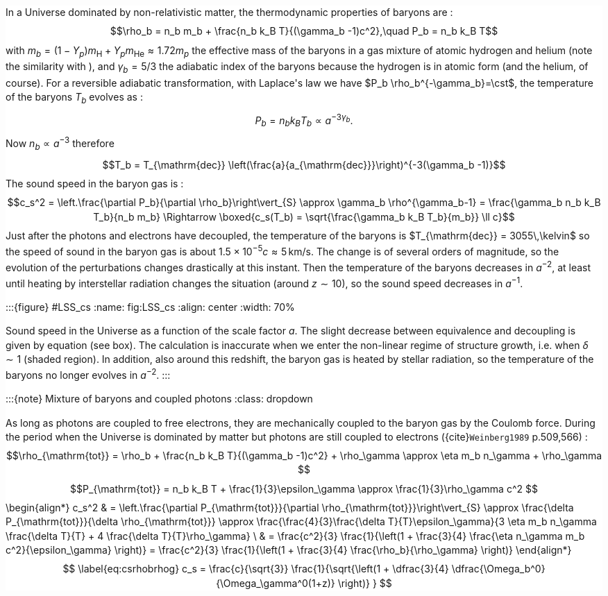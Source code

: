 In a Universe dominated by non-relativistic matter, the thermodynamic properties of baryons are :
$$\rho_b = n_b m_b + \frac{n_b k_B T}{(\gamma_b -1)c^2},\quad P_b = n_b k_B T$$
with $m_b=(1-Y_p)m_\mathrm{H} + Y_p m_{\mathrm{He}} \approx 1.72 m_p$ the effective mass of the baryons in a gas mixture of atomic hydrogen and helium (note the similarity with [](#eq:mair)), and $\gamma_b=5/3$ the adiabatic index of the baryons because the hydrogen is in atomic form (and the helium, of course). For a reversible adiabatic transformation, with Laplace's law we have $P_b \rho_b^{-\gamma_b}=\cst$, the temperature of the baryons $T_b$ evolves as :
$$P_b = n_b k_B T_b \propto a^{-3\gamma_b}.$$
Now $n_b \propto a^{-3}$ therefore 
$$T_b = T_{\mathrm{dec}} \left(\frac{a}{a_{\mathrm{dec}}}\right)^{-3(\gamma_b -1)}$$
The sound speed in the baryon gas is :
$$c_s^2 = \left.\frac{\partial P_b}{\partial \rho_b}\right\vert_{S} \approx \gamma_b \rho^{\gamma_b-1} = \frac{\gamma_b n_b k_B T_b}{n_b m_b} \Rightarrow \boxed{c_s(T_b) = \sqrt{\frac{\gamma_b k_B T_b}{m_b}} \ll c}$$
Just after the photons and electrons have decoupled, the temperature of the baryons is $T_{\mathrm{dec}} = 3055\,\kelvin$ so the speed of sound in the baryon gas is about $1.5\times 10^{-5}c \approx 5\,\mathrm{km}/\mathrm{s}$. The change is of several orders of magnitude, so the evolution of the perturbations changes drastically at this instant. Then the temperature of the baryons decreases in $a^{-2}$, at least until heating by interstellar radiation changes the situation (around $z\sim 10$), so the sound speed decreases in $a^{-1}$. 

:::{figure} #LSS_cs
:name: fig:LSS_cs
:align: center
:width: 70%

Sound speed in the Universe as a function of the scale factor $a$. The slight decrease between equivalence and decoupling is given by equation [](#eq:csrhobrhog) (see box). The calculation is inaccurate when we enter the non-linear regime of structure growth, i.e. when $\delta \sim 1$ (shaded region). In addition, also around this redshift, the baryon gas is heated by stellar radiation, so the temperature of the baryons no longer evolves in $a^{-2}$.
:::

:::{note} Mixture of baryons and coupled photons
:class: dropdown

As long as photons are coupled to free electrons, they are mechanically coupled to the baryon gas by the Coulomb force. During the period when the Universe is dominated by matter but photons are still coupled to electrons ({cite}`Weinberg1989` p.509,566) :
$$\rho_{\mathrm{tot}} = \rho_b + \frac{n_b k_B T}{(\gamma_b -1)c^2} + \rho_\gamma \approx \eta m_b n_\gamma + \rho_\gamma $$
$$P_{\mathrm{tot}} = n_b k_B T + \frac{1}{3}\epsilon_\gamma \approx \frac{1}{3}\rho_\gamma c^2 $$
\begin{align*}
c_s^2 & = \left.\frac{\partial P_{\mathrm{tot}}}{\partial \rho_{\mathrm{tot}}}\right\vert_{S} \approx  \frac{\delta P_{\mathrm{tot}}}{\delta \rho_{\mathrm{tot}}} \approx \frac{\frac{4}{3}\frac{\delta T}{T}\epsilon_\gamma}{3 \eta m_b n_\gamma \frac{\delta T}{T} +  4 \frac{\delta T}{T}\rho_\gamma} \\
& = \frac{c^2}{3} \frac{1}{\left(1 + \frac{3}{4} \frac{\eta n_\gamma m_b c^2}{\epsilon_\gamma}  \right)} = \frac{c^2}{3} \frac{1}{\left(1 + \frac{3}{4} \frac{\rho_b}{\rho_\gamma}  \right)} 
\end{align*}
$$
\label{eq:csrhobrhog}
c_s = \frac{c}{\sqrt{3}} \frac{1}{\sqrt{\left(1 + \dfrac{3}{4} \dfrac{\Omega_b^0}{\Omega_\gamma^0(1+z)}  \right)} }
$$
